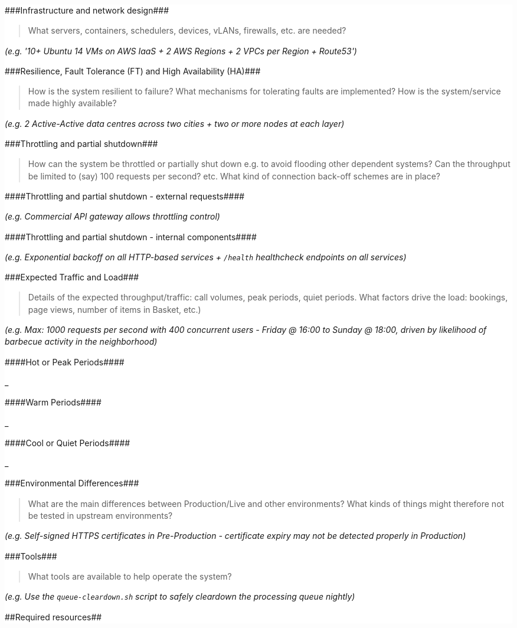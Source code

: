 ###Infrastructure and network design###

> What servers, containers, schedulers, devices, vLANs, firewalls, etc. are needed?

_(e.g. '10+ Ubuntu 14 VMs on AWS IaaS + 2 AWS Regions + 2 VPCs per Region + Route53')_

###Resilience, Fault Tolerance (FT) and High Availability (HA)###

> How is the system resilient to failure? What mechanisms for tolerating faults are implemented? How is the system/service made highly available?

_(e.g. 2 Active-Active data centres across two cities + two or more nodes at each layer)_

###Throttling and partial shutdown###

> How can the system be throttled or partially shut down e.g. to avoid flooding other dependent systems? Can the throughput be limited to (say) 100 requests per second? etc. What kind of connection back-off schemes are in place?

####Throttling and partial shutdown - external requests####

_(e.g. Commercial API gateway allows throttling control)_

####Throttling and partial shutdown - internal components####

_(e.g. Exponential backoff on all HTTP-based services + `/health` healthcheck endpoints on all services)_

###Expected Traffic and Load###

> Details of the expected throughput/traffic: call volumes, peak periods, quiet periods. What factors drive the load: bookings, page views, number of items in Basket, etc.)

_(e.g. Max: 1000 requests per second with 400 concurrent users - Friday @ 16:00 to Sunday @ 18:00, driven by likelihood of barbecue activity in the neighborhood)_

####Hot or Peak Periods####

_

####Warm Periods####

_

####Cool or Quiet Periods####

_

###Environmental Differences###

> What are the main differences between Production/Live and other environments? What kinds of things might therefore not be tested in upstream environments?

_(e.g. Self-signed HTTPS certificates in Pre-Production - certificate expiry may not be detected properly in Production)_

###Tools###

> What tools are available to help operate the system?

_(e.g. Use the `queue-cleardown.sh` script to safely cleardown the processing queue nightly)_

##Required resources##
